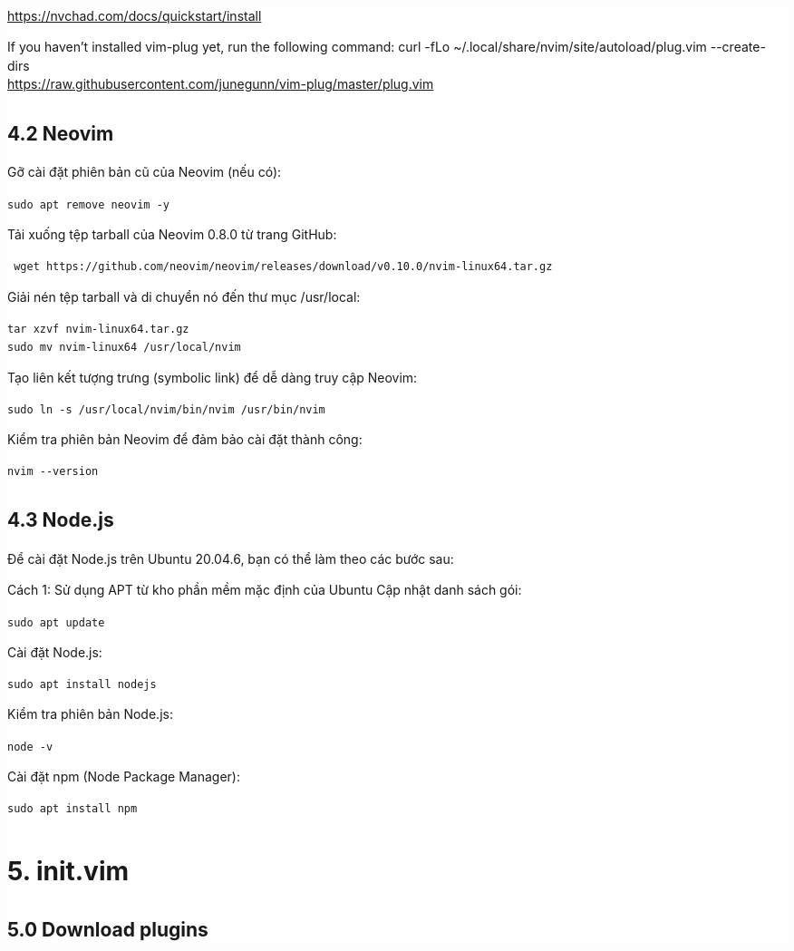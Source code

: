 https://nvchad.com/docs/quickstart/install

If you haven’t installed vim-plug yet, run the following command:
curl -fLo ~/.local/share/nvim/site/autoload/plug.vim --create-dirs \
    https://raw.githubusercontent.com/junegunn/vim-plug/master/plug.vim

## 4.2 Neovim 
Gỡ cài đặt phiên bản cũ của Neovim (nếu có):
```
sudo apt remove neovim -y
```
Tải xuống tệp tarball của Neovim 0.8.0 từ trang GitHub:
```
 wget https://github.com/neovim/neovim/releases/download/v0.10.0/nvim-linux64.tar.gz
```

Giải nén tệp tarball và di chuyển nó đến thư mục /usr/local:
```
tar xzvf nvim-linux64.tar.gz
sudo mv nvim-linux64 /usr/local/nvim
```

Tạo liên kết tượng trưng (symbolic link) để dễ dàng truy cập Neovim:
```
sudo ln -s /usr/local/nvim/bin/nvim /usr/bin/nvim
```

Kiểm tra phiên bản Neovim để đảm bảo cài đặt thành công:
```
nvim --version
```

## 4.3 Node.js 
Để cài đặt Node.js trên Ubuntu 20.04.6, bạn có thể làm theo các bước sau:

Cách 1: Sử dụng APT từ kho phần mềm mặc định của Ubuntu
Cập nhật danh sách gói:
```
sudo apt update
```

Cài đặt Node.js:
```
sudo apt install nodejs
```

Kiểm tra phiên bản Node.js:
```
node -v
```

Cài đặt npm (Node Package Manager):
```
sudo apt install npm
```

# 5. init.vim
## 5.0 Download plugins
